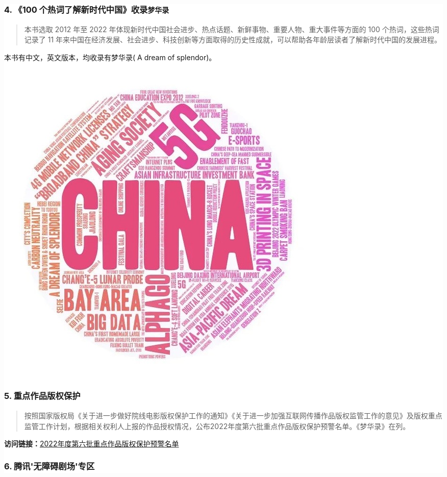 
### 4. 《100 个热词了解新时代中国》收录`梦华录`

> 本书选取 2012 年至 2022 年体现新时代中国社会进步、热点话题、新鲜事物、重要人物、重大事件等方面的 100 个热词，这些热词记录了 11 年来中国在经济发展、社会进步、科技创新等方面取得的历史性成就，可以帮助各年龄层读者了解新时代中国的发展进程。

本书有中文，英文版本，均收录有梦华录( A dream of splendor)。

![](/image/discuss/books/word-1.jpg)


### 5. 重点作品版权保护

> 按照国家版权局《关于进一步做好院线电影版权保护工作的通知》《关于进一步加强互联网传播作品版权监管工作的意见》及版权重点监管工作计划，根据相关权利人上报的作品授权情况，公布2022年度第六批重点作品版权保护预警名单。《梦华录》在列。


**访问链接：**[2022年度第六批重点作品版权保护预警名单](https://baike.baidu.com/item/2022%E5%B9%B4%E5%BA%A6%E7%AC%AC%E5%85%AD%E6%89%B9%E9%87%8D%E7%82%B9%E4%BD%9C%E5%93%81%E7%89%88%E6%9D%83%E4%BF%9D%E6%8A%A4%E9%A2%84%E8%AD%A6%E5%90%8D%E5%8D%95/62078378?fr=aladdin)



### 6. 腾讯'无障碍剧场'专区
